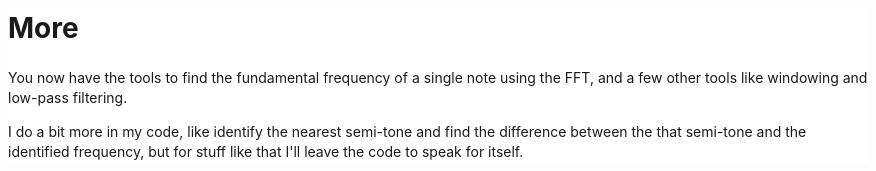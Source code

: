 # More
You now have the tools to find the fundamental frequency of a single note using the FFT, and a few other tools like windowing and low-pass filtering.

I do a bit more in my code, like identify the nearest semi-tone and find the difference between the that semi-tone and the identified frequency, but for stuff like that I'll leave the code to speak for itself.